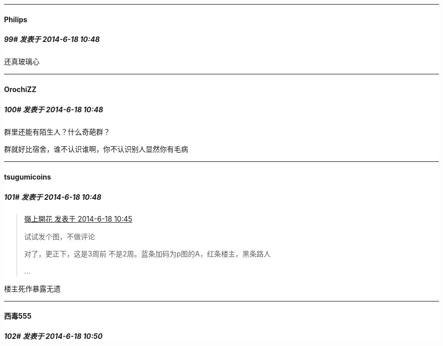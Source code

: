 





-----

####  Philips  
##### 99#       发表于 2014-6-18 10:48




还真玻璃心







-----

####  OrochiZZ  
##### 100#       发表于 2014-6-18 10:48




群里还能有陌生人？什么奇葩群？

群就好比宿舍，谁不认识谁啊，你不认识别人显然你有毛病







-----

####  tsugumicoins  
##### 101#       发表于 2014-6-18 10:48



<blockquote><a href="httphttps://bbs.saraba1st.com/2b/forum.php?mod=redirect&amp;goto=findpost&amp;pid=25766645&amp;ptid=1033769" target="_blank">嶺上開花 发表于 2014-6-18 10:45</a>

试试发个图，不做评论

对了，更正下，这是3周前 不是2周。蓝条加码为p图的A，红条楼主，黑条路人

 ...</blockquote>
楼主死作暴露无遗







-----

####  西毒555  
##### 102#       发表于 2014-6-18 10:50

